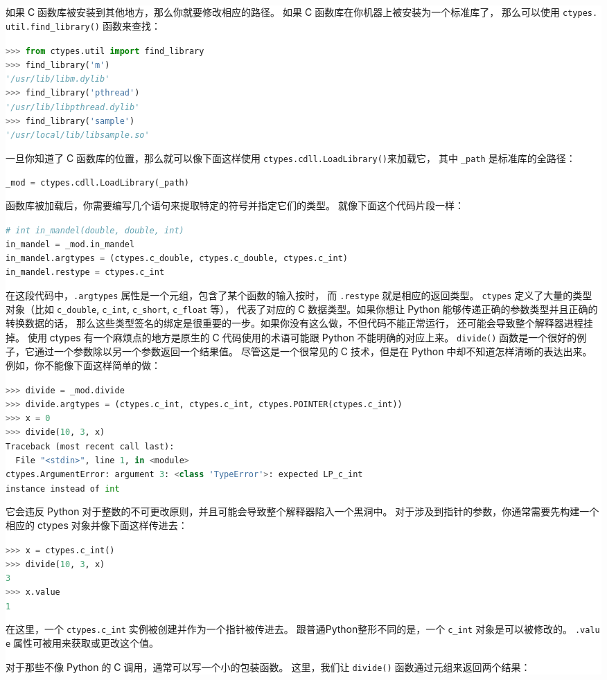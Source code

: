 如果 C 函数库被安装到其他地方，那么你就要修改相应的路径。 如果 C 函数库在你机器上被安装为一个标准库了， 那么可以使用 `ctypes.util.find_library()` 函数来查找：

```python
>>> from ctypes.util import find_library
>>> find_library('m')
'/usr/lib/libm.dylib'
>>> find_library('pthread')
'/usr/lib/libpthread.dylib'
>>> find_library('sample')
'/usr/local/lib/libsample.so'
```

一旦你知道了 C 函数库的位置，那么就可以像下面这样使用 `ctypes.cdll.LoadLibrary()`来加载它， 其中 `_path` 是标准库的全路径：

```python
_mod = ctypes.cdll.LoadLibrary(_path)
```

函数库被加载后，你需要编写几个语句来提取特定的符号并指定它们的类型。 就像下面这个代码片段一样：

```python
# int in_mandel(double, double, int)
in_mandel = _mod.in_mandel
in_mandel.argtypes = (ctypes.c_double, ctypes.c_double, ctypes.c_int)
in_mandel.restype = ctypes.c_int
```

在这段代码中，`.argtypes` 属性是一个元组，包含了某个函数的输入按时， 而 `.restype` 就是相应的返回类型。 `ctypes` 定义了大量的类型对象（比如 `c_double`, `c_int`, `c_short`, `c_float` 等）， 代表了对应的 C 数据类型。如果你想让 Python 能够传递正确的参数类型并且正确的转换数据的话， 那么这些类型签名的绑定是很重要的一步。如果你没有这么做，不但代码不能正常运行， 还可能会导致整个解释器进程挂掉。 使用 ctypes 有一个麻烦点的地方是原生的 C 代码使用的术语可能跟 Python 不能明确的对应上来。 `divide()` 函数是一个很好的例子，它通过一个参数除以另一个参数返回一个结果值。 尽管这是一个很常见的 C 技术，但是在 Python 中却不知道怎样清晰的表达出来。 例如，你不能像下面这样简单的做：

```python
>>> divide = _mod.divide
>>> divide.argtypes = (ctypes.c_int, ctypes.c_int, ctypes.POINTER(ctypes.c_int))
>>> x = 0
>>> divide(10, 3, x)
Traceback (most recent call last):
  File "<stdin>", line 1, in <module>
ctypes.ArgumentError: argument 3: <class 'TypeError'>: expected LP_c_int
instance instead of int
```

它会违反 Python 对于整数的不可更改原则，并且可能会导致整个解释器陷入一个黑洞中。 对于涉及到指针的参数，你通常需要先构建一个相应的 ctypes 对象并像下面这样传进去：

```python
>>> x = ctypes.c_int()
>>> divide(10, 3, x)
3
>>> x.value
1
```

在这里，一个 `ctypes.c_int` 实例被创建并作为一个指针被传进去。 跟普通Python整形不同的是，一个 `c_int` 对象是可以被修改的。 `.value` 属性可被用来获取或更改这个值。

对于那些不像 Python 的 C 调用，通常可以写一个小的包装函数。 这里，我们让 `divide()` 函数通过元组来返回两个结果：
